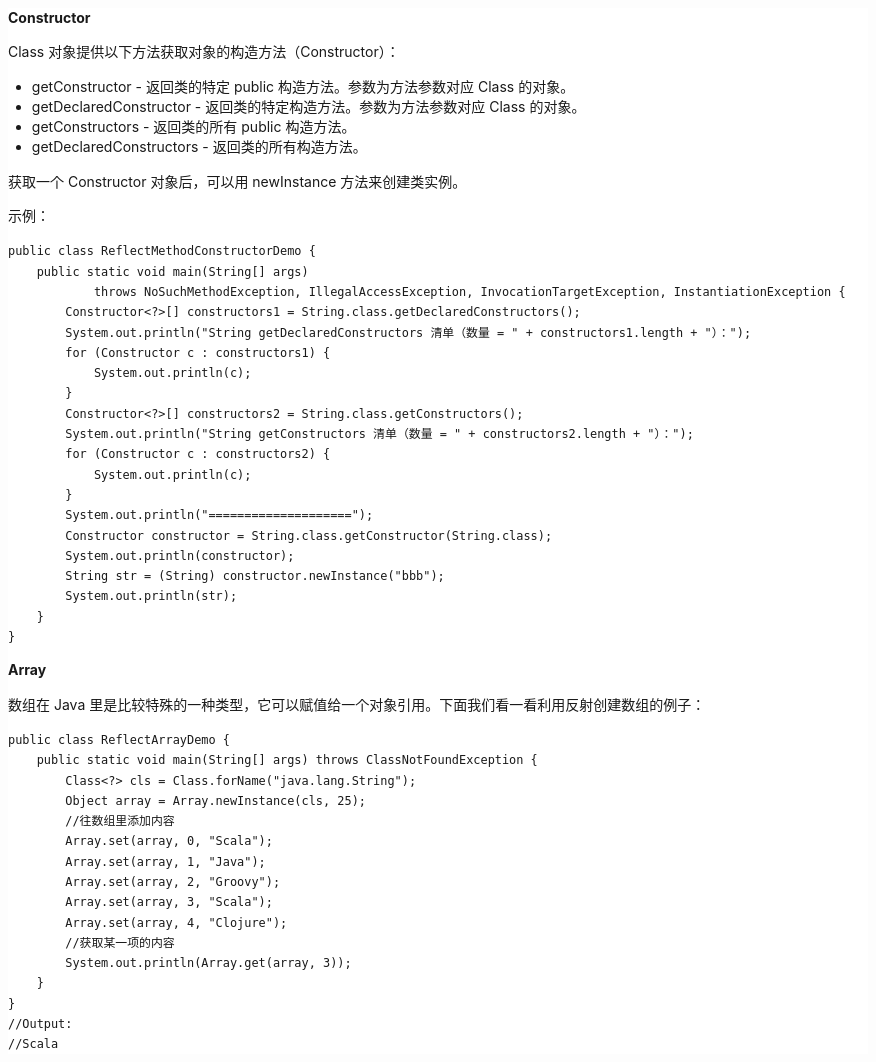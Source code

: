**Constructor**

Class 对象提供以下方法获取对象的构造方法（Constructor）：

- getConstructor - 返回类的特定 public 构造方法。参数为方法参数对应 Class 的对象。
- getDeclaredConstructor - 返回类的特定构造方法。参数为方法参数对应 Class 的对象。
- getConstructors - 返回类的所有 public 构造方法。
- getDeclaredConstructors - 返回类的所有构造方法。

获取一个 Constructor 对象后，可以用 newInstance 方法来创建类实例。

示例：

```
public class ReflectMethodConstructorDemo {
	public static void main(String[] args)
	        throws NoSuchMethodException, IllegalAccessException, InvocationTargetException, InstantiationException {
		Constructor<?>[] constructors1 = String.class.getDeclaredConstructors();
		System.out.println("String getDeclaredConstructors 清单（数量 = " + constructors1.length + "）：");
		for (Constructor c : constructors1) {
			System.out.println(c);
		}
		Constructor<?>[] constructors2 = String.class.getConstructors();
		System.out.println("String getConstructors 清单（数量 = " + constructors2.length + "）：");
		for (Constructor c : constructors2) {
			System.out.println(c);
		}
		System.out.println("====================");
		Constructor constructor = String.class.getConstructor(String.class);
		System.out.println(constructor);
		String str = (String) constructor.newInstance("bbb");
		System.out.println(str);
	}
}
```

**Array**

数组在 Java 里是比较特殊的一种类型，它可以赋值给一个对象引用。下面我们看一看利用反射创建数组的例子：

```
public class ReflectArrayDemo {
	public static void main(String[] args) throws ClassNotFoundException {
		Class<?> cls = Class.forName("java.lang.String");
		Object array = Array.newInstance(cls, 25);
		//往数组里添加内容
		Array.set(array, 0, "Scala");
		Array.set(array, 1, "Java");
		Array.set(array, 2, "Groovy");
		Array.set(array, 3, "Scala");
		Array.set(array, 4, "Clojure");
		//获取某一项的内容
		System.out.println(Array.get(array, 3));
	}
}
//Output:
//Scala
```
